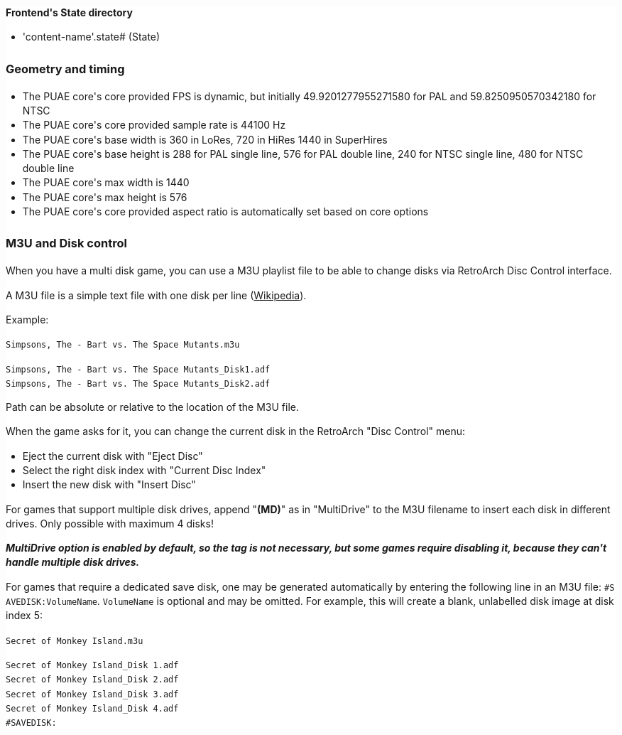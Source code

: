 **Frontend's State directory**

- 'content-name'.state# (State)

### Geometry and timing

- The PUAE core's core provided FPS is dynamic, but initially 49.9201277955271580 for PAL and 59.8250950570342180 for NTSC
- The PUAE core's core provided sample rate is 44100 Hz
- The PUAE core's base width is 360 in LoRes, 720 in HiRes 1440 in SuperHires
- The PUAE core's base height is 288 for PAL single line, 576 for PAL double line, 240 for NTSC single line, 480 for NTSC double line
- The PUAE core's max width is 1440
- The PUAE core's max height is 576
- The PUAE core's core provided aspect ratio is automatically set based on core options

### M3U and Disk control

When you have a multi disk game, you can use a M3U playlist file to be able to change disks via RetroArch Disc Control interface.

A M3U file is a simple text file with one disk per line ([Wikipedia](https://en.wikipedia.org/wiki/M3U)).

Example:

`Simpsons, The - Bart vs. The Space Mutants.m3u`
```
Simpsons, The - Bart vs. The Space Mutants_Disk1.adf
Simpsons, The - Bart vs. The Space Mutants_Disk2.adf
```
Path can be absolute or relative to the location of the M3U file.

When the game asks for it, you can change the current disk in the RetroArch "Disc Control" menu:

- Eject the current disk with "Eject Disc"
- Select the right disk index with "Current Disc Index"
- Insert the new disk with "Insert Disc"

For games that support multiple disk drives, append "**(MD)**" as in "MultiDrive" to the M3U filename to insert each disk in different drives. Only possible with maximum 4 disks!

***MultiDrive option is enabled by default, so the tag is not necessary, but some games require disabling it, because they can't handle multiple disk drives.***

For games that require a dedicated save disk, one may be generated automatically by entering the following line in an M3U file: `#SAVEDISK:VolumeName`. `VolumeName` is optional and may be omitted. For example, this will create a blank, unlabelled disk image at disk index 5:

`Secret of Monkey Island.m3u`
```
Secret of Monkey Island_Disk 1.adf
Secret of Monkey Island_Disk 2.adf
Secret of Monkey Island_Disk 3.adf
Secret of Monkey Island_Disk 4.adf
#SAVEDISK:
```
